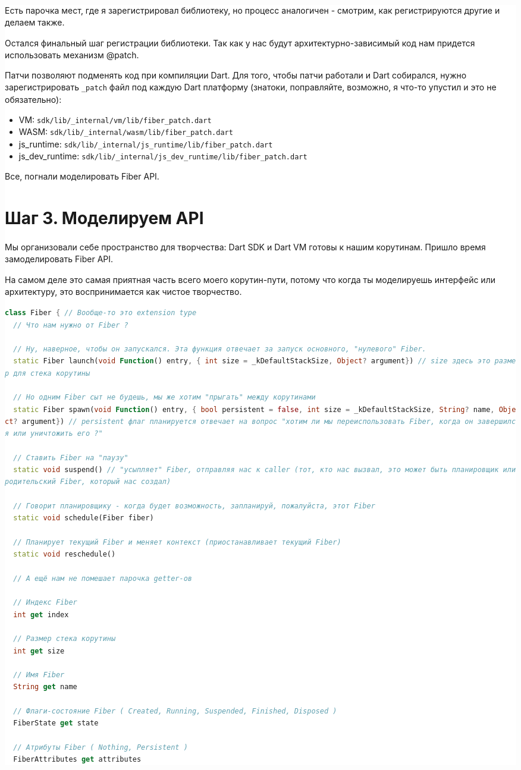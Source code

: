 Есть парочка мест, где я зарегистрировал библиотеку, но процесс аналогичен - смотрим, как регистрируются другие и делаем также.

Остался финальный шаг регистрации библиотеки. Так как у нас будут архитектурно-зависимый код нам придется использовать механизм @patch.

Патчи позволяют подменять код при компиляции Dart. Для того, чтобы патчи работали и Dart собирался, нужно зарегистрировать `_patch` файл под каждую Dart платформу (знатоки, поправляйте, возможно, я что-то упустил и это не обязательно):
* VM: `sdk/lib/_internal/vm/lib/fiber_patch.dart`
* WASM: `sdk/lib/_internal/wasm/lib/fiber_patch.dart`
* js_runtime: `sdk/lib/_internal/js_runtime/lib/fiber_patch.dart`
* js_dev_runtime: `sdk/lib/_internal/js_dev_runtime/lib/fiber_patch.dart`

Все, погнали моделировать Fiber API.

# Шаг 3. Моделируем API

Мы организовали себе пространство для творчества: Dart SDK и Dart VM готовы к нашим корутинам. Пришло время замоделировать Fiber API. 

На самом деле это самая приятная часть всего моего корутин-пути, потому что когда ты моделируешь интерфейс или архитектуру, это воспринимается как чистое творчество. 

```dart
class Fiber { // Вообще-то это extension type
  // Что нам нужно от Fiber ?

  // Ну, наверное, чтобы он запускался. Эта функция отвечает за запуск основного, "нулевого" Fiber.
  static Fiber launch(void Function() entry, { int size = _kDefaultStackSize, Object? argument}) // size здесь это размер для стека корутины

  // Но одним Fiber сыт не будешь, мы же хотим "прыгать" между корутинами 
  static Fiber spawn(void Function() entry, { bool persistent = false, int size = _kDefaultStackSize, String? name, Object? argument}) // persistent флаг планируется отвечает на вопрос "хотим ли мы переиспользовать Fiber, когда он завершился или уничтожить его ?"

  // Ставить Fiber на "паузу"
  static void suspend() // "усыпляет" Fiber, отправляя нас к caller (тот, кто нас вызвал, это может быть планировщик или родительский Fiber, который нас создал)

  // Говорит планировщику - когда будет возможность, запланируй, пожалуйста, этот Fiber
  static void schedule(Fiber fiber)

  // Планирует текущий Fiber и меняет контекст (приостанавливает текущий Fiber)
  static void reschedule()

  // А ещё нам не помешает парочка getter-ов
  
  // Индекс Fiber
  int get index 

  // Размер стека корутины
  int get size 

  // Имя Fiber
  String get name

  // Флаги-состояние Fiber ( Created, Running, Suspended, Finished, Disposed )
  FiberState get state 

  // Атрибуты Fiber ( Nothing, Persistent )
  FiberAttributes get attributes 

```